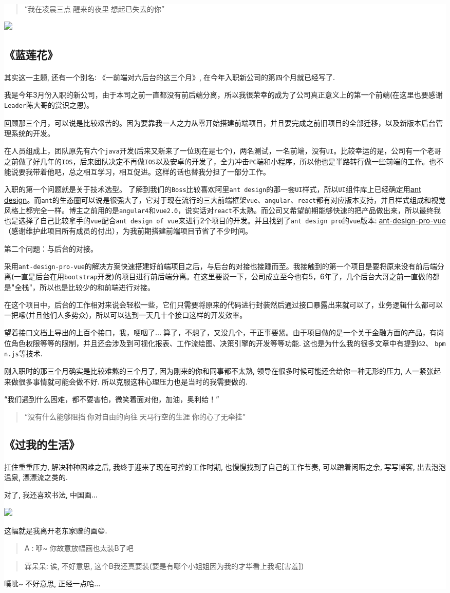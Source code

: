 > “我在凌晨三点 醒来的夜里 想起已失去的你”


![](https://user-gold-cdn.xitu.io/2019/12/17/16f0fc0b5ebc60c6?w=1440&h=1080&f=png&s=2543626)


## 《蓝莲花》

其实这一主题, 还有一个别名: 《一前端对六后台的这三个月》, 在今年入职新公司的第四个月就已经写了.

我是今年3月份入职的新公司，由于本司之前一直都没有前后端分离，所以我很荣幸的成为了公司真正意义上的第一个前端(在这里也要感谢`Leader`陈大哥的赏识之恩)。

回顾那三个月，可以说是比较艰苦的。因为要靠我一人之力从零开始搭建前端项目，并且要完成之前旧项目的全部迁移，以及新版本后台管理系统的开发。

在人员组成上，团队原先有六个`java`开发(后来又新来了一位现在是七个)，两名测试，一名前端，没有`UI`。比较幸运的是，公司有一个老哥之前做了好几年的`IOS`，后来团队决定不再做`IOS`以及安卓的开发了，全力冲击`PC`端和小程序，所以他也是半路转行做一些前端的工作。也不能说要我带着他吧，总之相互学习，相互促进。这样的话也替我分担了一部分工作。

入职的第一个问题就是关于技术选型。
了解到我们的`Boss`比较喜欢阿里`ant design`的那一套`UI`样式，所以`UI`组件库上已经确定用[ant design]([https://ant.design/index-cn](https://ant.design/index-cn)
)。而`ant`的生态圈可以说是很强大了，它对于现在流行的三大前端框架`vue`、`angular`、`react`都有对应版本支持，并且样式组成和视觉风格上都完全一样。博主之前用的是`angular4`和`vue2.0`，说实话对`react`不太熟。而公司又希望前期能够快速的把产品做出来，所以最终我也是选择了自己比较拿手的`vue`配合`ant design of vue`来进行2个项目的开发。并且找到了`ant design pro`的`vue`版本: [ant-design-pro-vue](https://github.com/sendya/ant-design-pro-vue)（感谢维护此项目所有成员的付出），为我前期搭建前端项目节省了不少时间。

第二个问题：与后台的对接。

采用`ant-design-pro-vue`的解决方案快速搭建好前端项目之后，与后台的对接也接踵而至。我接触到的第一个项目是要将原来没有前后端分离(一直是后台在用`bootstrap`开发)的项目进行前后端分离。在这里要说一下，公司成立至今也有5，6年了，几个后台大哥之前一直做的都是"全栈"，所以也是比较少的和前端进行对接。

在这个项目中，后台的工作相对来说会轻松一些，它们只需要将原来的代码进行封装然后通过接口暴露出来就可以了，业务逻辑什么都可以一把嗦(并且他们人多势众)，所以可以达到一天几十个接口这样的开发效率。

望着接口文档上导出的上百个接口，我，哽咽了… 算了，不想了，又没几个，干正事要紧。由于项目做的是一个关于金融方面的产品，有岗位角色权限等等的限制，并且还会涉及到可视化报表、工作流绘图、决策引擎的开发等等功能. 这也是为什么我的很多文章中有提到`G2`、 `bpmn.js`等技术.

刚入职时的那三个月确实是比较难熬的三个月了, 因为刚来的你和同事都不太熟, 领导在很多时候可能还会给你一种无形的压力, 人一紧张起来做很多事情就可能会做不好. 所以克服这种心理压力也是当时的我需要做的.

“我们遇到什么困难，都不要害怕，微笑着面对他，加油，奥利给！”

> “没有什么能够阻挡 你对自由的向往 天马行空的生涯 你的心了无牵挂”


## 《过我的生活》

扛住重重压力, 解决种种困难之后, 我终于迎来了现在可控的工作时期, 也慢慢找到了自己的工作节奏, 可以蹭着闲暇之余, 写写博客, 出去泡泡温泉, 漂漂流之类的.

对了, 我还喜欢书法, 中国画...


![](https://user-gold-cdn.xitu.io/2019/12/17/16f0fd8ace758a23?w=1080&h=1440&f=png&s=1809508)

这幅就是我离开老东家赠的画😄.
> A : 咿~ 你故意放幅画也太装B了吧

> 霖呆呆: 诶, 不好意思, 这个B我还真要装(要是有哪个小姐姐因为我的才华看上我呢[害羞])

噗呲~ 不好意思, 正经一点哈...
